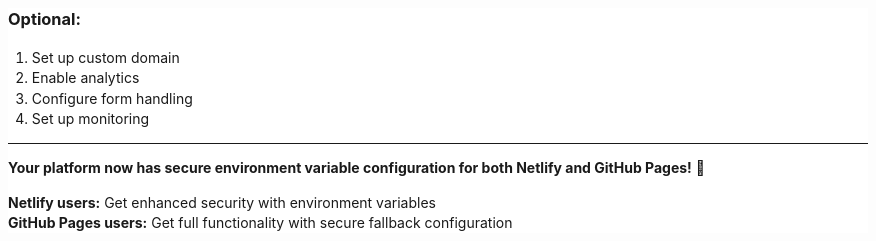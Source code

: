 ### **Optional:**
1. Set up custom domain
2. Enable analytics
3. Configure form handling
4. Set up monitoring

---

**Your platform now has secure environment variable configuration for both Netlify and GitHub Pages!** 🚀

**Netlify users:** Get enhanced security with environment variables  
**GitHub Pages users:** Get full functionality with secure fallback configuration
